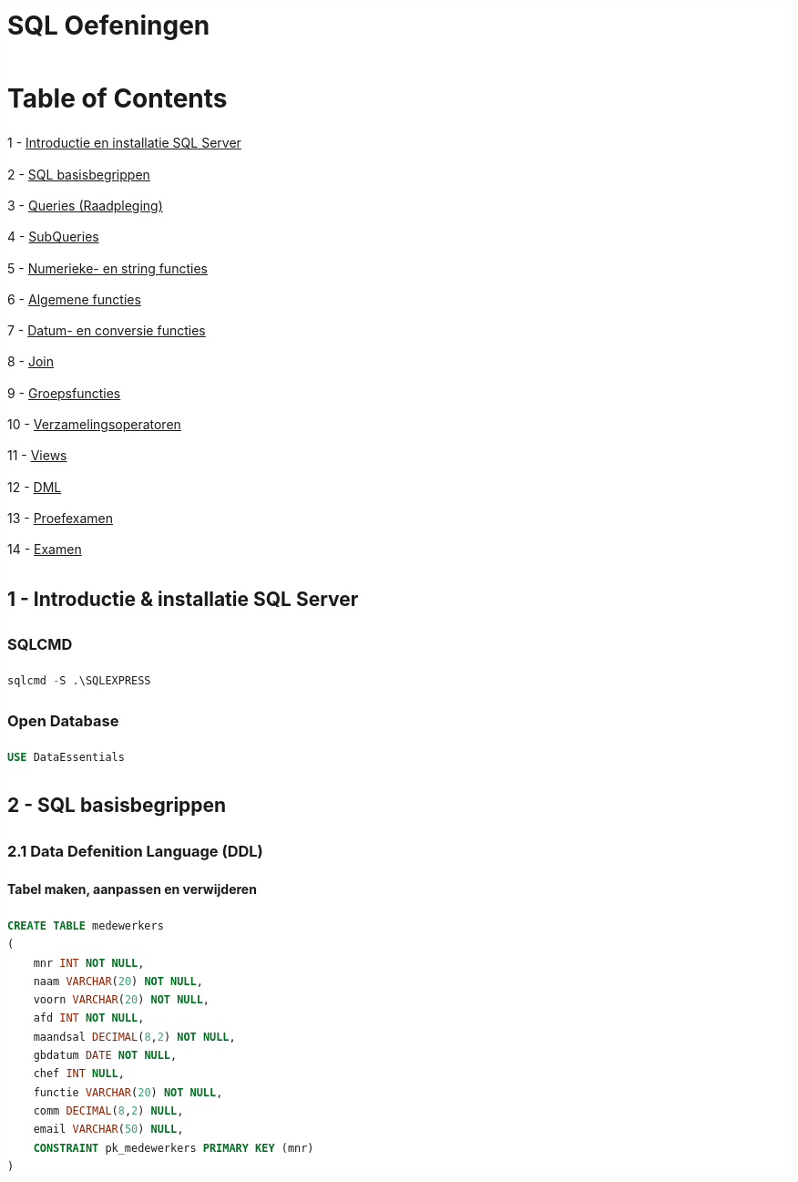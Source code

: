 # SQL Oefeningen
# Table of Contents
1 - [Introductie en installatie SQL Server](#1---Introductie-&-installatie-SQL-Server)

2 - [SQL basisbegrippen](#2---SQL-basisbegrippen)

3 - [Queries (Raadpleging)](#3---Queries-(Raadpleging))

4 - [SubQueries](#4---SubQueries)

5 - [Numerieke- en string functies](#5---numerieke--en-string-functies)

6 - [Algemene functies](#6---Algemene-functies)

7 - [Datum- en conversie functies](#7---Datum--en-conversie-functies)

8 - [Join](#7---Join)

9 - [Groepsfuncties](9---Groepsfuncties)

10 - [Verzamelingsoperatoren](10---Verzamelingsoperatoren)

11 - [Views](11---Views)

12 - [DML](12---DML)

13 - [Proefexamen](13---Proefexamen)

14 - [Examen](14---Examen)


## 1 - Introductie & installatie SQL Server

### SQLCMD
```sql 
sqlcmd -S .\SQLEXPRESS 
```
### Open Database
```sql
USE DataEssentials
```


## 2 - SQL basisbegrippen

### 2.1 Data Defenition Language (DDL)

#### Tabel maken, aanpassen en verwijderen

```sql
CREATE TABLE medewerkers
(
	mnr INT NOT NULL,
	naam VARCHAR(20) NOT NULL,
	voorn VARCHAR(20) NOT NULL,
	afd INT NOT NULL,
	maandsal DECIMAL(8,2) NOT NULL,
	gbdatum DATE NOT NULL,
	chef INT NULL,
	functie VARCHAR(20) NOT NULL,
	comm DECIMAL(8,2) NULL,
	email VARCHAR(50) NULL,
	CONSTRAINT pk_medewerkers PRIMARY KEY (mnr)
)
```
```sql
```